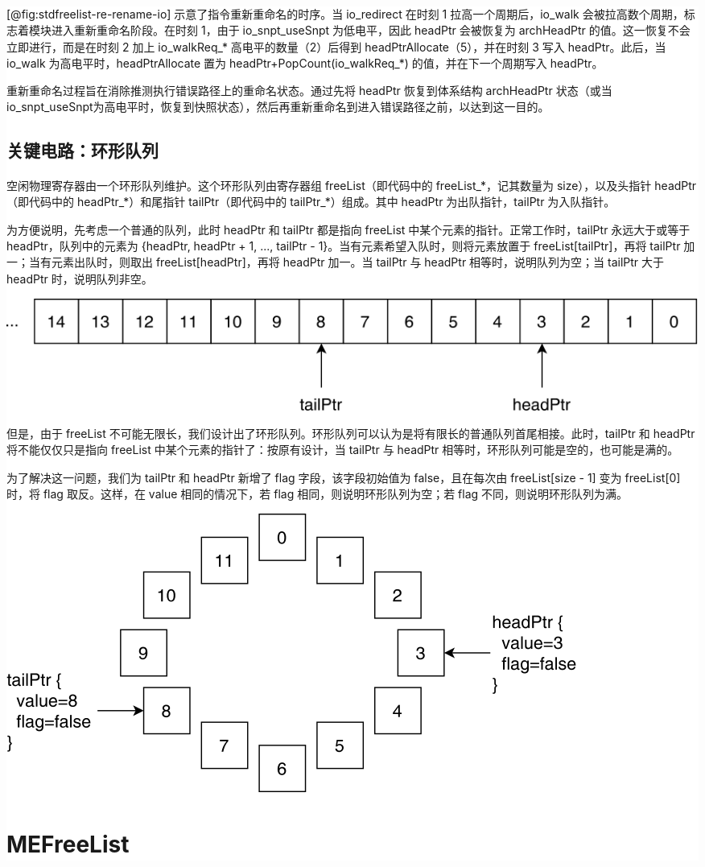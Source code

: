[@fig:stdfreelist-re-rename-io] 示意了指令重新重命名的时序。当 io\_redirect 在时刻 1 拉高一个周期后，io\_walk 会被拉高数个周期，标志着模块进入重新重命名阶段。在时刻 1，由于 io\_snpt\_useSnpt 为低电平，因此 headPtr 会被恢复为 archHeadPtr 的值。这一恢复不会立即进行，而是在时刻 2 加上 io\_walkReq\_\* 高电平的数量（2）后得到 headPtrAllocate（5），并在时刻 3 写入 headPtr。此后，当 io\_walk 为高电平时，headPtrAllocate 置为 headPtr+PopCount(io\_walkReq\_\*) 的值，并在下一个周期写入 headPtr。

重新重命名过程旨在消除推测执行错误路径上的重命名状态。通过先将 headPtr 恢复到体系结构 archHeadPtr 状态（或当 io\_snpt\_useSnpt为高电平时，恢复到快照状态），然后再重新重命名到进入错误路径之前，以达到这一目的。

## 关键电路：环形队列

空闲物理寄存器由一个环形队列维护。这个环形队列由寄存器组 freeList（即代码中的 freeList\_\*，记其数量为 size），以及头指针 headPtr（即代码中的 headPtr\_\*）和尾指针 tailPtr（即代码中的 tailPtr\_\*）组成。其中 headPtr 为出队指针，tailPtr 为入队指针。

为方便说明，先考虑一个普通的队列，此时 headPtr 和 tailPtr 都是指向 freeList 中某个元素的指针。正常工作时，tailPtr 永远大于或等于 headPtr，队列中的元素为 {headPtr, headPtr + 1, ..., tailPtr - 1}。当有元素希望入队时，则将元素放置于 freeList[tailPtr]，再将 tailPtr 加一；当有元素出队时，则取出 freeList[headPtr]，再将 headPtr 加一。当 tailPtr 与 headPtr 相等时，说明队列为空；当 tailPtr 大于 headPtr 时，说明队列非空。

![普通队列](./figure/Queue-Normal.svg)

但是，由于 freeList 不可能无限长，我们设计出了环形队列。环形队列可以认为是将有限长的普通队列首尾相接。此时，tailPtr 和 headPtr 将不能仅仅只是指向 freeList 中某个元素的指针了：按原有设计，当 tailPtr 与 headPtr 相等时，环形队列可能是空的，也可能是满的。

为了解决这一问题，我们为 tailPtr 和 headPtr 新增了 flag 字段，该字段初始值为 false，且在每次由 freeList[size - 1] 变为 freeList[0] 时，将 flag 取反。这样，在 value 相同的情况下，若 flag 相同，则说明环形队列为空；若 flag 不同，则说明环形队列为满。

![环形队列](./figure/Queue-Circle.svg)

# MEFreeList
